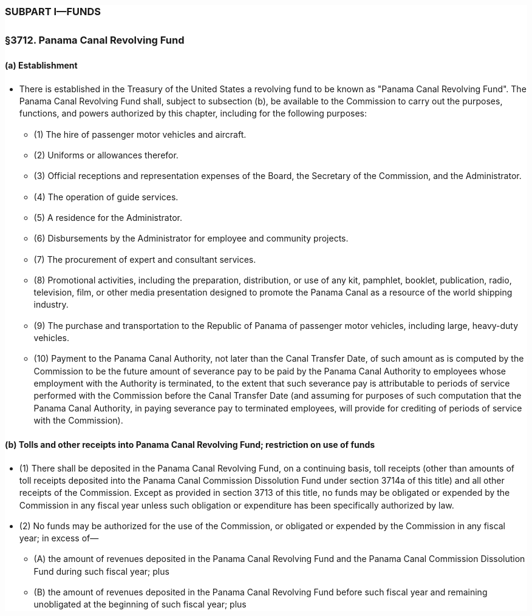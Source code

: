 ### SUBPART I—FUNDS

### §3712. Panama Canal Revolving Fund
#### (a) Establishment
* There is established in the Treasury of the United States a revolving fund to be known as "Panama Canal Revolving Fund". The Panama Canal Revolving Fund shall, subject to subsection (b), be available to the Commission to carry out the purposes, functions, and powers authorized by this chapter, including for the following purposes:

  * (1) The hire of passenger motor vehicles and aircraft.

  * (2) Uniforms or allowances therefor.

  * (3) Official receptions and representation expenses of the Board, the Secretary of the Commission, and the Administrator.

  * (4) The operation of guide services.

  * (5) A residence for the Administrator.

  * (6) Disbursements by the Administrator for employee and community projects.

  * (7) The procurement of expert and consultant services.

  * (8) Promotional activities, including the preparation, distribution, or use of any kit, pamphlet, booklet, publication, radio, television, film, or other media presentation designed to promote the Panama Canal as a resource of the world shipping industry.

  * (9) The purchase and transportation to the Republic of Panama of passenger motor vehicles, including large, heavy-duty vehicles.

  * (10) Payment to the Panama Canal Authority, not later than the Canal Transfer Date, of such amount as is computed by the Commission to be the future amount of severance pay to be paid by the Panama Canal Authority to employees whose employment with the Authority is terminated, to the extent that such severance pay is attributable to periods of service performed with the Commission before the Canal Transfer Date (and assuming for purposes of such computation that the Panama Canal Authority, in paying severance pay to terminated employees, will provide for crediting of periods of service with the Commission).

#### (b) Tolls and other receipts into Panama Canal Revolving Fund; restriction on use of funds
* (1) There shall be deposited in the Panama Canal Revolving Fund, on a continuing basis, toll receipts (other than amounts of toll receipts deposited into the Panama Canal Commission Dissolution Fund under section 3714a of this title) and all other receipts of the Commission. Except as provided in section 3713 of this title, no funds may be obligated or expended by the Commission in any fiscal year unless such obligation or expenditure has been specifically authorized by law.

* (2) No funds may be authorized for the use of the Commission, or obligated or expended by the Commission in any fiscal year; in excess of—

  * (A) the amount of revenues deposited in the Panama Canal Revolving Fund and the Panama Canal Commission Dissolution Fund during such fiscal year; plus

  * (B) the amount of revenues deposited in the Panama Canal Revolving Fund before such fiscal year and remaining unobligated at the beginning of such fiscal year; plus
